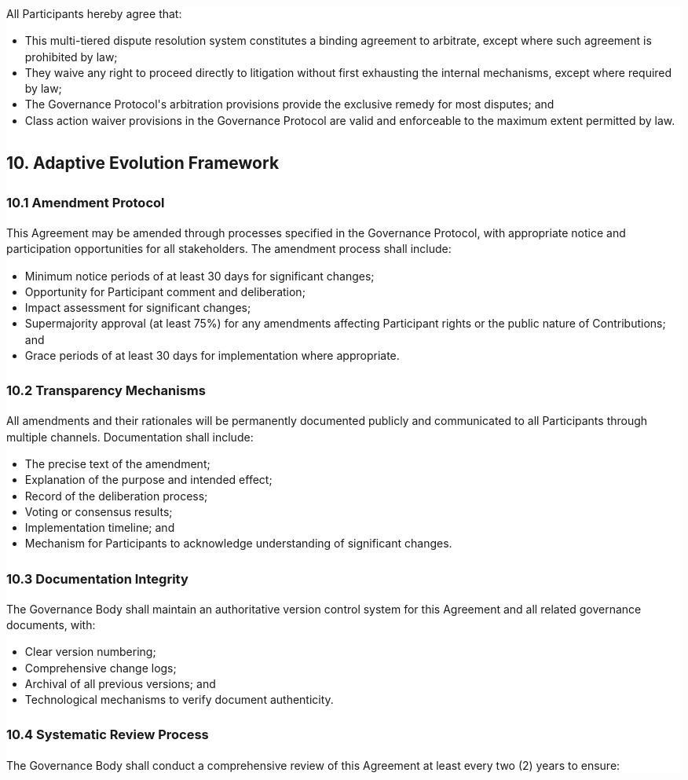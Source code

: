 All Participants hereby agree that:

- This multi-tiered dispute resolution system constitutes a binding agreement to arbitrate, except where such agreement is prohibited by law;
- They waive any right to proceed directly to litigation without first exhausting the internal mechanisms, except where required by law;
- The Governance Protocol's arbitration provisions provide the exclusive remedy for most disputes; and
- Class action waiver provisions in the Governance Protocol are valid and enforceable to the maximum extent permitted by law.

## 10. Adaptive Evolution Framework

### 10.1 Amendment Protocol

This Agreement may be amended through processes specified in the Governance Protocol, with appropriate notice and participation opportunities for all stakeholders. The amendment process shall include:

- Minimum notice periods of at least 30 days for significant changes;
- Opportunity for Participant comment and deliberation;
- Impact assessment for significant changes;
- Supermajority approval (at least 75%) for any amendments affecting Participant rights or the public nature of Contributions; and
- Grace periods of at least 30 days for implementation where appropriate.

### 10.2 Transparency Mechanisms

All amendments and their rationales will be permanently documented publicly and communicated to all Participants through multiple channels. Documentation shall include:

- The precise text of the amendment;
- Explanation of the purpose and intended effect;
- Record of the deliberation process;
- Voting or consensus results;
- Implementation timeline; and
- Mechanism for Participants to acknowledge understanding of significant changes.

### 10.3 Documentation Integrity

The Governance Body shall maintain an authoritative version control system for this Agreement and all related governance documents, with:

- Clear version numbering;
- Comprehensive change logs;
- Archival of all previous versions; and
- Technological mechanisms to verify document authenticity.

### 10.4 Systematic Review Process

The Governance Body shall conduct a comprehensive review of this Agreement at least every two (2) years to ensure:
